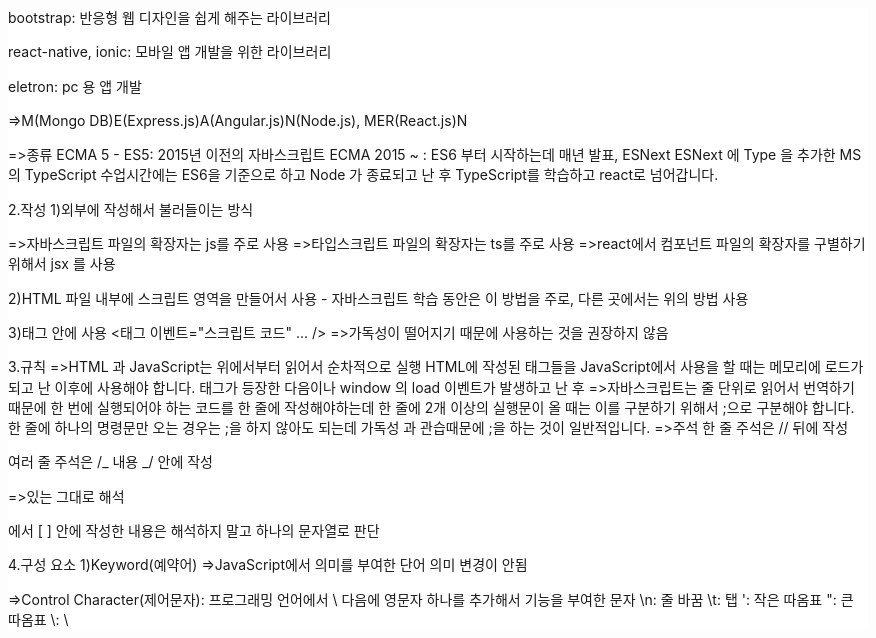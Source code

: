 bootstrap: 반응형 웹 디자인을 쉽게 해주는 라이브러리

react-native, ionic: 모바일 앱 개발을 위한 라이브러리

eletron: pc 용 앱 개발

=>M(Mongo DB)E(Express.js)A(Angular.js)N(Node.js), MER(React.js)N

=>종류
ECMA 5 - ES5: 2015년 이전의 자바스크립트
ECMA 2015 ~ : ES6 부터 시작하는데 매년 발표, ESNext
ESNext 에 Type 을 추가한 MS 의 TypeScript
수업시간에는 ES6을 기준으로 하고 Node 가 종료되고 난 후 TypeScript를 학습하고 react로 넘어갑니다.

2.작성 1)외부에 작성해서 불러들이는 방식

<script src="자바스크립트 파일의 경로"></script>

=>자바스크립트 파일의 확장자는 js를 주로 사용
=>타입스크립트 파일의 확장자는 ts를 주로 사용
=>react에서 컴포넌트 파일의 확장자를 구별하기 위해서 jsx 를 사용

2)HTML 파일 내부에 스크립트 영역을 만들어서 사용 - 자바스크립트 학습 동안은 이 방법을 주로, 다른 곳에서는 위의 방법 사용

<script>
	내용
</script>

3)태그 안에 사용
<태그 이벤트="스크립트 코드" ... />
=>가독성이 떨어지기 때문에 사용하는 것을 권장하지 않음

3.규칙
=>HTML 과 JavaScript는 위에서부터 읽어서 순차적으로 실행
HTML에 작성된 태그들을 JavaScript에서 사용을 할 때는 메모리에 로드가 되고 난 이후에 사용해야 합니다.
태그가 등장한 다음이나 window 의 load 이벤트가 발생하고 난 후
=>자바스크립트는 줄 단위로 읽어서 번역하기 때문에 한 번에 실행되어야 하는 코드를 한 줄에 작성해야하는데 한 줄에 2개 이상의 실행문이 올 때는 이를 구분하기 위해서 ;으로 구분해야 합니다.
한 줄에 하나의 명령문만 오는 경우는 ;을 하지 않아도 되는데 가독성 과 관습때문에 ;을 하는 것이 일반적입니다.
=>주석
한 줄 주석은 // 뒤에 작성

여러 줄 주석은 /_ 내용 _/ 안에 작성

=>있는 그대로 해석

<![CDATA[ ]]> 에서 [ ] 안에 작성한 내용은 해석하지 말고 하나의 문자열로 판단

4.구성 요소
1)Keyword(예약어)
=>JavaScript에서 의미를 부여한 단어
의미 변경이 안됨

=>Control Character(제어문자): 프로그래밍 언어에서 \ 다음에 영문자 하나를 추가해서 기능을 부여한 문자
\n: 줄 바꿈
\t: 탭
\': 작은 따옴표
\": 큰 따옴표
\\: \
